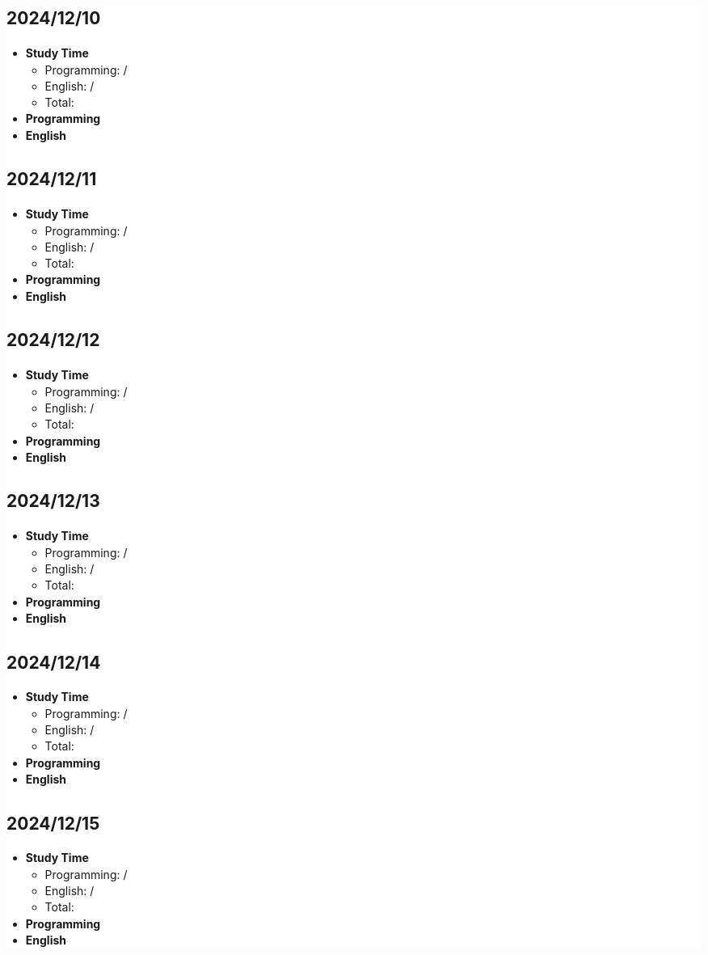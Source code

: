## 2024/12/10
- **Study Time**
  - Programming:  / 
  - English:  / 
  - Total: 
- **Programming**
- **English**

## 2024/12/11
- **Study Time**
  - Programming:  / 
  - English:  / 
  - Total: 
- **Programming**
- **English**

## 2024/12/12
- **Study Time**
  - Programming:  / 
  - English:  / 
  - Total: 
- **Programming**
- **English**

## 2024/12/13
- **Study Time**
  - Programming:  / 
  - English:  / 
  - Total: 
- **Programming**
- **English**

## 2024/12/14
- **Study Time**
  - Programming:  / 
  - English:  / 
  - Total: 
- **Programming**
- **English**

## 2024/12/15
- **Study Time**
  - Programming:  / 
  - English:  / 
  - Total: 
- **Programming**
- **English**
